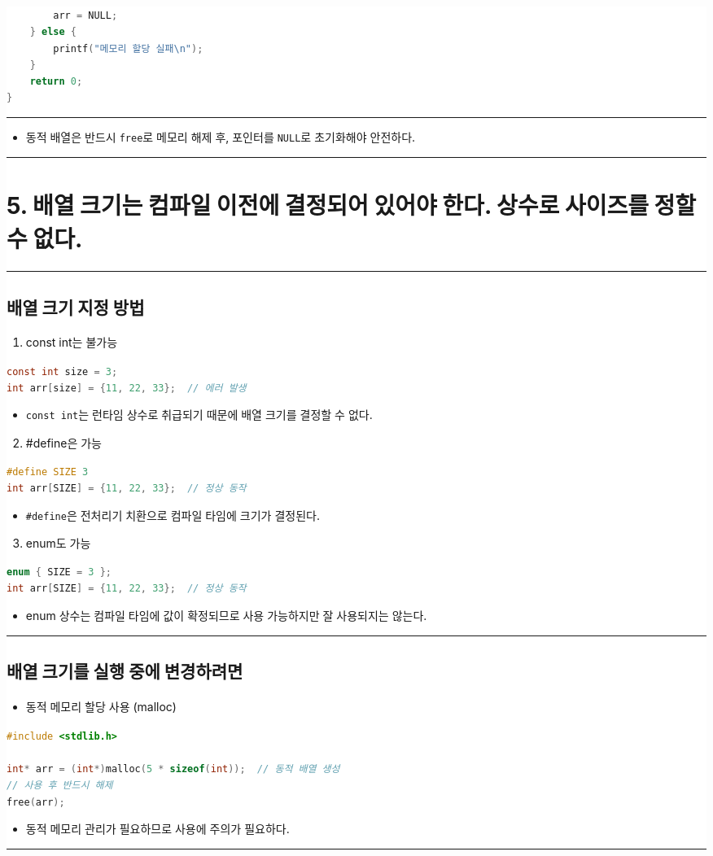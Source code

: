 ```c
        arr = NULL;
    } else {
        printf("메모리 할당 실패\n");
    }
    return 0;
}
```

---

* 동적 배열은 반드시 `free`로 메모리 해제 후, 포인터를 `NULL`로 초기화해야 안전하다.

---

# 5. 배열 크기는 컴파일 이전에 결정되어 있어야 한다. 상수로 사이즈를 정할 수 없다.

---

## 배열 크기 지정 방법

1. const int는 불가능

```c
const int size = 3;
int arr[size] = {11, 22, 33};  // 에러 발생
````

* `const int`는 런타임 상수로 취급되기 때문에 배열 크기를 결정할 수 없다.

2. #define은 가능

```c
#define SIZE 3
int arr[SIZE] = {11, 22, 33};  // 정상 동작
```

* `#define`은 전처리기 치환으로 컴파일 타임에 크기가 결정된다.

3. enum도 가능

```c
enum { SIZE = 3 };
int arr[SIZE] = {11, 22, 33};  // 정상 동작
```

* enum 상수는 컴파일 타임에 값이 확정되므로 사용 가능하지만 잘 사용되지는 않는다.

---

## 배열 크기를 실행 중에 변경하려면

* 동적 메모리 할당 사용 (malloc)

```c
#include <stdlib.h>

int* arr = (int*)malloc(5 * sizeof(int));  // 동적 배열 생성
// 사용 후 반드시 해제
free(arr);
```

* 동적 메모리 관리가 필요하므로 사용에 주의가 필요하다.

---
